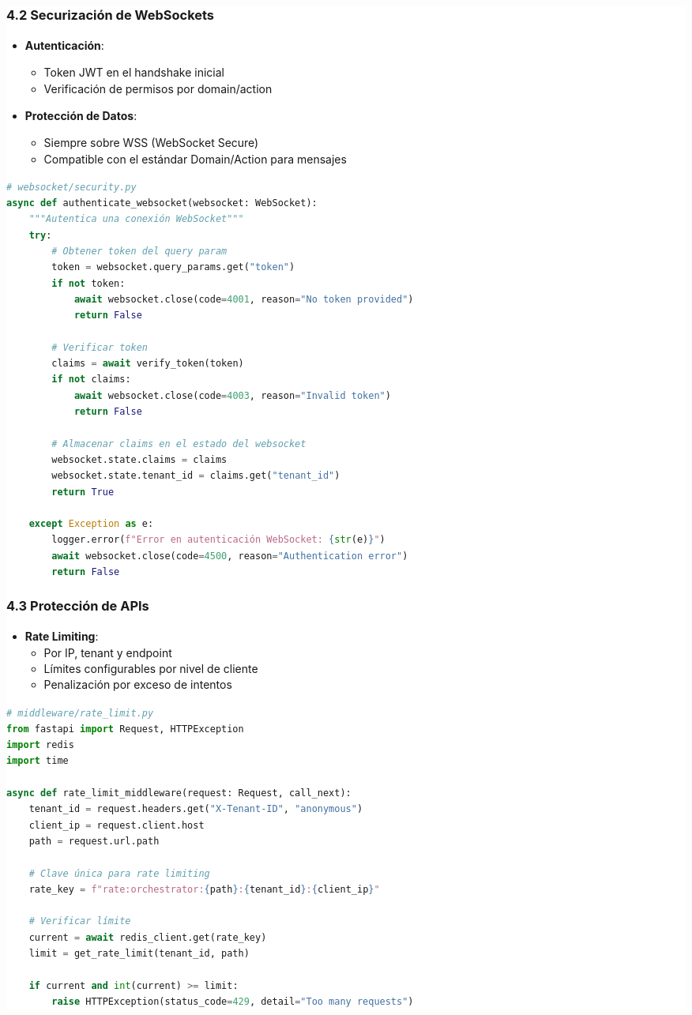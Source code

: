 ### 4.2 Securización de WebSockets

- **Autenticación**:
  - Token JWT en el handshake inicial
  - Verificación de permisos por domain/action
  
- **Protección de Datos**:
  - Siempre sobre WSS (WebSocket Secure)
  - Compatible con el estándar Domain/Action para mensajes

```python
# websocket/security.py
async def authenticate_websocket(websocket: WebSocket):
    """Autentica una conexión WebSocket"""
    try:
        # Obtener token del query param
        token = websocket.query_params.get("token")
        if not token:
            await websocket.close(code=4001, reason="No token provided")
            return False
        
        # Verificar token
        claims = await verify_token(token)
        if not claims:
            await websocket.close(code=4003, reason="Invalid token")
            return False
        
        # Almacenar claims en el estado del websocket
        websocket.state.claims = claims
        websocket.state.tenant_id = claims.get("tenant_id")
        return True
        
    except Exception as e:
        logger.error(f"Error en autenticación WebSocket: {str(e)}")
        await websocket.close(code=4500, reason="Authentication error")
        return False
```

### 4.3 Protección de APIs

- **Rate Limiting**:
  - Por IP, tenant y endpoint
  - Límites configurables por nivel de cliente
  - Penalización por exceso de intentos

```python
# middleware/rate_limit.py
from fastapi import Request, HTTPException
import redis
import time

async def rate_limit_middleware(request: Request, call_next):
    tenant_id = request.headers.get("X-Tenant-ID", "anonymous")
    client_ip = request.client.host
    path = request.url.path
    
    # Clave única para rate limiting
    rate_key = f"rate:orchestrator:{path}:{tenant_id}:{client_ip}"
    
    # Verificar límite
    current = await redis_client.get(rate_key)
    limit = get_rate_limit(tenant_id, path)
    
    if current and int(current) >= limit:
        raise HTTPException(status_code=429, detail="Too many requests")
```
